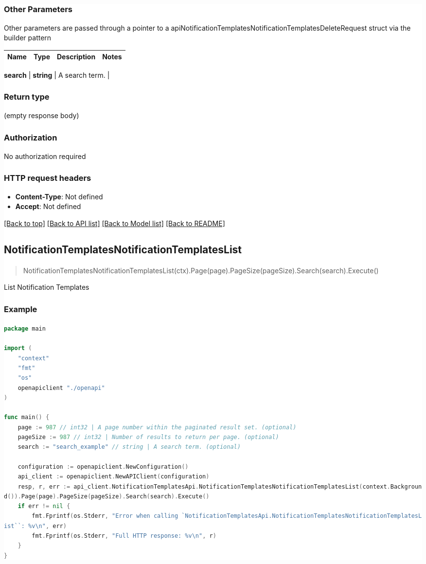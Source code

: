 ### Other Parameters

Other parameters are passed through a pointer to a apiNotificationTemplatesNotificationTemplatesDeleteRequest struct via the builder pattern


Name | Type | Description  | Notes
------------- | ------------- | ------------- | -------------

 **search** | **string** | A search term. | 

### Return type

 (empty response body)

### Authorization

No authorization required

### HTTP request headers

- **Content-Type**: Not defined
- **Accept**: Not defined

[[Back to top]](#) [[Back to API list]](../README.md#documentation-for-api-endpoints)
[[Back to Model list]](../README.md#documentation-for-models)
[[Back to README]](../README.md)


## NotificationTemplatesNotificationTemplatesList

> NotificationTemplatesNotificationTemplatesList(ctx).Page(page).PageSize(pageSize).Search(search).Execute()

 List Notification Templates



### Example

```go
package main

import (
    "context"
    "fmt"
    "os"
    openapiclient "./openapi"
)

func main() {
    page := 987 // int32 | A page number within the paginated result set. (optional)
    pageSize := 987 // int32 | Number of results to return per page. (optional)
    search := "search_example" // string | A search term. (optional)

    configuration := openapiclient.NewConfiguration()
    api_client := openapiclient.NewAPIClient(configuration)
    resp, r, err := api_client.NotificationTemplatesApi.NotificationTemplatesNotificationTemplatesList(context.Background()).Page(page).PageSize(pageSize).Search(search).Execute()
    if err != nil {
        fmt.Fprintf(os.Stderr, "Error when calling `NotificationTemplatesApi.NotificationTemplatesNotificationTemplatesList``: %v\n", err)
        fmt.Fprintf(os.Stderr, "Full HTTP response: %v\n", r)
    }
}
```

